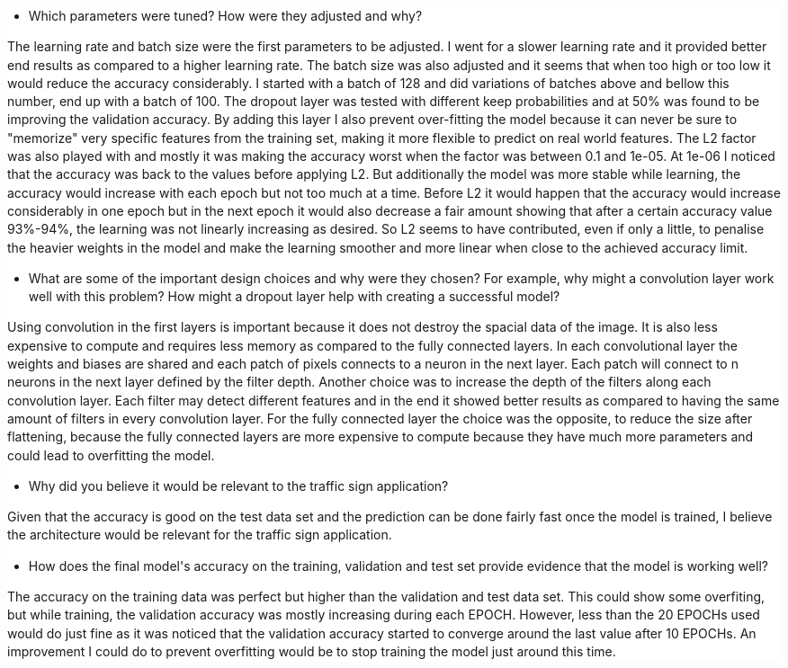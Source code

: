 * Which parameters were tuned? How were they adjusted and why?

The learning rate and batch size were the first parameters to be adjusted. I went for a slower learning rate and it provided better end results as compared to a higher learning rate.
The batch size was also adjusted and it seems that when too high or too low it would reduce the accuracy considerably. I started with a batch of 128 and did variations of batches above and bellow this number, end up with a batch of 100.
The dropout layer was tested with different keep probabilities and at 50% was found to be improving the validation accuracy.
By adding this layer I also prevent over-fitting the model because it can never be sure to "memorize" very specific features from the training set, making it more flexible to predict on real world features.
The L2 factor was also played with and mostly it was making the accuracy worst when the factor was between 0.1 and 1e-05.
At 1e-06 I noticed that the accuracy was back to the values before applying L2.
But additionally the model was more stable while learning, the accuracy would increase with each epoch but not too much at a time.
Before L2 it would happen that the accuracy would increase considerably in one epoch but in the next epoch it would also decrease a fair amount showing that after a certain accuracy value 93%-94%, the learning was not linearly increasing as desired.
So L2 seems to have contributed, even if only a little, to penalise the heavier weights in the model and make the learning smoother and more linear when close to the achieved accuracy limit. 

* What are some of the important design choices and why were they chosen? For example, why might a convolution layer work well with this problem? How might a dropout layer help with creating a successful model?

Using convolution in the first layers is important because it does not destroy the spacial data of the image. 
It is also less expensive to compute and requires less memory as compared to the fully connected layers.
In each convolutional layer the weights and biases are shared and each patch of pixels connects to a neuron in the next layer.
Each patch will connect to n neurons in the next layer defined by the filter depth.
Another choice was to increase the depth of the filters along each convolution layer.
Each filter may detect different features and in the end it showed better results as compared to having the same amount of filters in every convolution layer.
For the fully connected layer the choice was the opposite, to reduce the size after flattening, 
because the fully connected layers are more expensive to compute because they have much more parameters and could lead to overfitting the model.

* Why did you believe it would be relevant to the traffic sign application?

Given that the accuracy is good on the test data set and the prediction can be done fairly fast once the model is trained, 
I believe the architecture would be relevant for the traffic sign application.


* How does the final model's accuracy on the training, validation and test set provide evidence that the model is working well?

The accuracy on the training data was perfect but higher than the validation and test data set. 
This could show some overfiting, but while training, the validation accuracy was mostly increasing during each EPOCH.
However, less than the 20 EPOCHs used would do just fine as it was noticed that the validation accuracy started to converge around the last value after 10 EPOCHs.
An improvement I could do to prevent overfitting would be to stop training the model just around this time.

